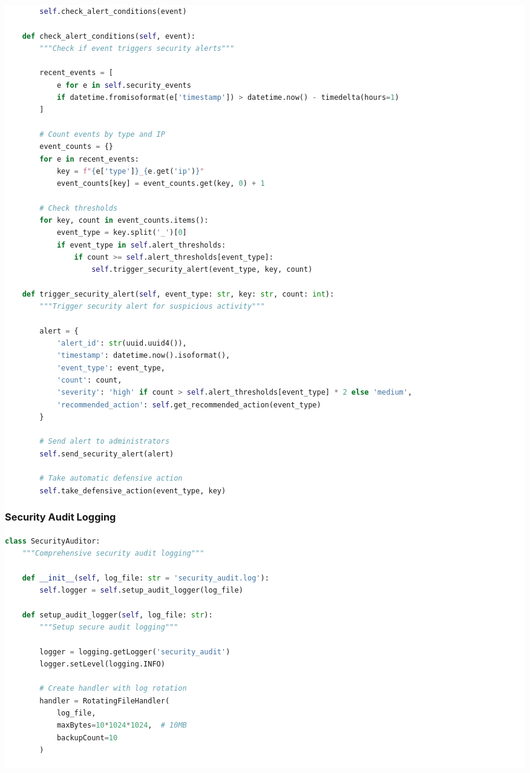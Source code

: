 ```python
        self.check_alert_conditions(event)
    
    def check_alert_conditions(self, event):
        """Check if event triggers security alerts"""
        
        recent_events = [
            e for e in self.security_events 
            if datetime.fromisoformat(e['timestamp']) > datetime.now() - timedelta(hours=1)
        ]
        
        # Count events by type and IP
        event_counts = {}
        for e in recent_events:
            key = f"{e['type']}_{e.get('ip')}"
            event_counts[key] = event_counts.get(key, 0) + 1
        
        # Check thresholds
        for key, count in event_counts.items():
            event_type = key.split('_')[0]
            if event_type in self.alert_thresholds:
                if count >= self.alert_thresholds[event_type]:
                    self.trigger_security_alert(event_type, key, count)
    
    def trigger_security_alert(self, event_type: str, key: str, count: int):
        """Trigger security alert for suspicious activity"""
        
        alert = {
            'alert_id': str(uuid.uuid4()),
            'timestamp': datetime.now().isoformat(),
            'event_type': event_type,
            'count': count,
            'severity': 'high' if count > self.alert_thresholds[event_type] * 2 else 'medium',
            'recommended_action': self.get_recommended_action(event_type)
        }
        
        # Send alert to administrators
        self.send_security_alert(alert)
        
        # Take automatic defensive action
        self.take_defensive_action(event_type, key)
```

### Security Audit Logging
```python
class SecurityAuditor:
    """Comprehensive security audit logging"""
    
    def __init__(self, log_file: str = 'security_audit.log'):
        self.logger = self.setup_audit_logger(log_file)
        
    def setup_audit_logger(self, log_file: str):
        """Setup secure audit logging"""
        
        logger = logging.getLogger('security_audit')
        logger.setLevel(logging.INFO)
        
        # Create handler with log rotation
        handler = RotatingFileHandler(
            log_file, 
            maxBytes=10*1024*1024,  # 10MB
            backupCount=10
        )
        
```
